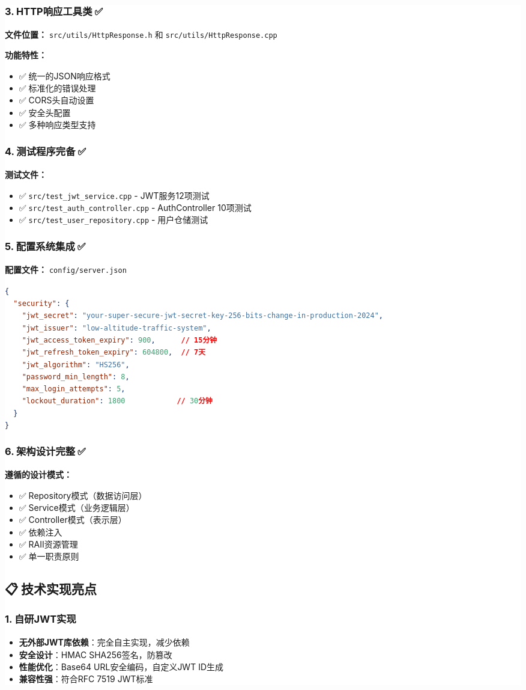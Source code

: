 ### 3. HTTP响应工具类 ✅
**文件位置：** `src/utils/HttpResponse.h` 和 `src/utils/HttpResponse.cpp`

**功能特性：**
- ✅ 统一的JSON响应格式
- ✅ 标准化的错误处理
- ✅ CORS头自动设置
- ✅ 安全头配置
- ✅ 多种响应类型支持

### 4. 测试程序完备 ✅
**测试文件：**
- ✅ `src/test_jwt_service.cpp` - JWT服务12项测试
- ✅ `src/test_auth_controller.cpp` - AuthController 10项测试
- ✅ `src/test_user_repository.cpp` - 用户仓储测试

### 5. 配置系统集成 ✅
**配置文件：** `config/server.json`
```json
{
  "security": {
    "jwt_secret": "your-super-secure-jwt-secret-key-256-bits-change-in-production-2024",
    "jwt_issuer": "low-altitude-traffic-system",
    "jwt_access_token_expiry": 900,      // 15分钟
    "jwt_refresh_token_expiry": 604800,  // 7天
    "jwt_algorithm": "HS256",
    "password_min_length": 8,
    "max_login_attempts": 5,
    "lockout_duration": 1800            // 30分钟
  }
}
```

### 6. 架构设计完整 ✅
**遵循的设计模式：**
- ✅ Repository模式（数据访问层）
- ✅ Service模式（业务逻辑层）
- ✅ Controller模式（表示层）
- ✅ 依赖注入
- ✅ RAII资源管理
- ✅ 单一职责原则

## 📋 技术实现亮点

### 1. 自研JWT实现
- **无外部JWT库依赖**：完全自主实现，减少依赖
- **安全设计**：HMAC SHA256签名，防篡改
- **性能优化**：Base64 URL安全编码，自定义JWT ID生成
- **兼容性强**：符合RFC 7519 JWT标准

